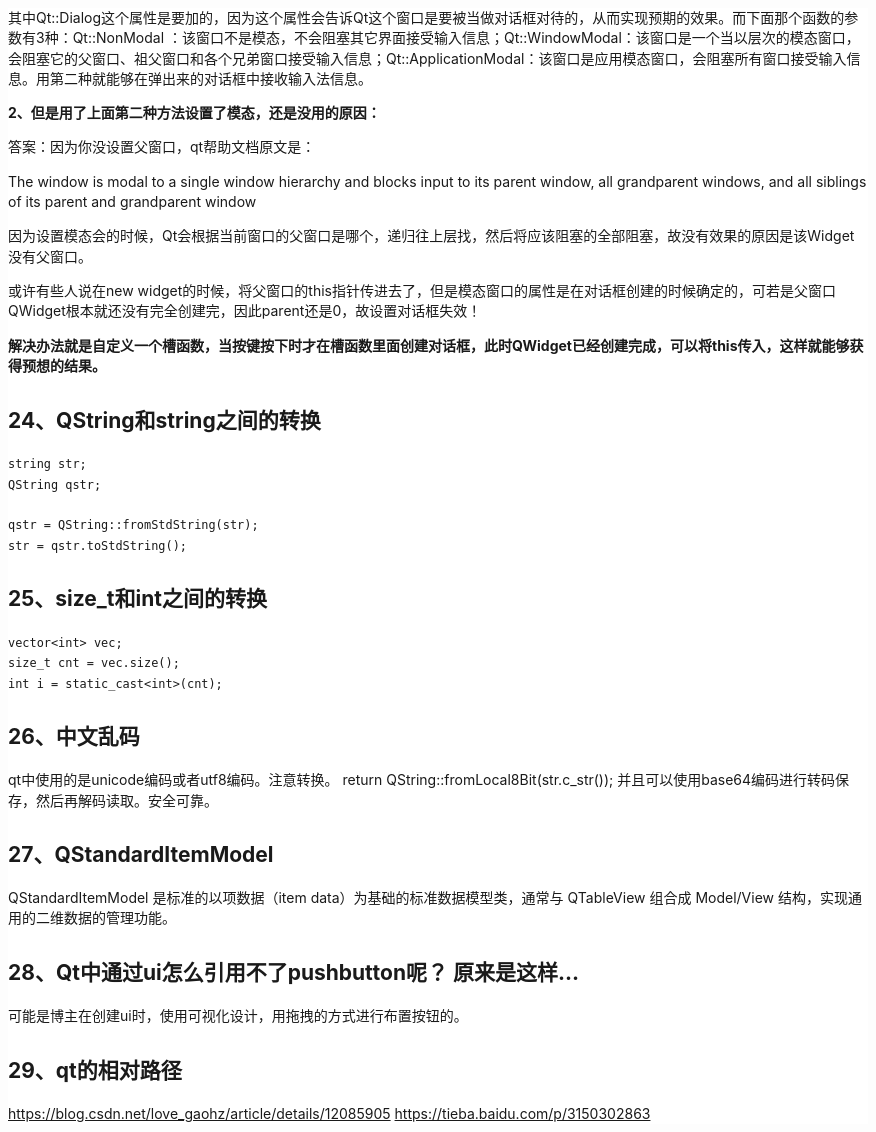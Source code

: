  其中Qt::Dialog这个属性是要加的，因为这个属性会告诉Qt这个窗口是要被当做对话框对待的，从而实现预期的效果。而下面那个函数的参数有3种：Qt::NonModal ：该窗口不是模态，不会阻塞其它界面接受输入信息；Qt::WindowModal：该窗口是一个当以层次的模态窗口，会阻塞它的父窗口、祖父窗口和各个兄弟窗口接受输入信息；Qt::ApplicationModal：该窗口是应用模态窗口，会阻塞所有窗口接受输入信息。用第二种就能够在弹出来的对话框中接收输入法信息。

**2、但是用了上面第二种方法设置了模态，还是没用的原因：**

答案：因为你没设置父窗口，qt帮助文档原文是：

  The window is modal to a single window hierarchy and blocks input to its parent window, all grandparent windows, and all siblings of its parent and grandparent window



  因为设置模态会的时候，Qt会根据当前窗口的父窗口是哪个，递归往上层找，然后将应该阻塞的全部阻塞，故没有效果的原因是该Widget没有父窗口。



  或许有些人说在new widget的时候，将父窗口的this指针传进去了，但是模态窗口的属性是在对话框创建的时候确定的，可若是父窗口QWidget根本就还没有完全创建完，因此parent还是0，故设置对话框失效！

  **解决办法就是自定义一个槽函数，当按键按下时才在槽函数里面创建对话框，此时QWidget已经创建完成，可以将this传入，这样就能够获得预想的结果。**

## 24、QString和string之间的转换
```
string str;
QString qstr;

qstr = QString::fromStdString(str);
str = qstr.toStdString();
```

## 25、size_t和int之间的转换
```
vector<int> vec;
size_t cnt = vec.size();
int i = static_cast<int>(cnt);
```
## 26、中文乱码
qt中使用的是unicode编码或者utf8编码。注意转换。
return QString::fromLocal8Bit(str.c_str());
并且可以使用base64编码进行转码保存，然后再解码读取。安全可靠。

## 27、QStandardItemModel 
QStandardItemModel 是标准的以项数据（item data）为基础的标准数据模型类，通常与 QTableView 组合成 Model/View 结构，实现通用的二维数据的管理功能。 

## 28、Qt中通过ui怎么引用不了pushbutton呢？ 原来是这样…
可能是博主在创建ui时，使用可视化设计，用拖拽的方式进行布置按钮的。

## 29、qt的相对路径
https://blog.csdn.net/love_gaohz/article/details/12085905
https://tieba.baidu.com/p/3150302863
